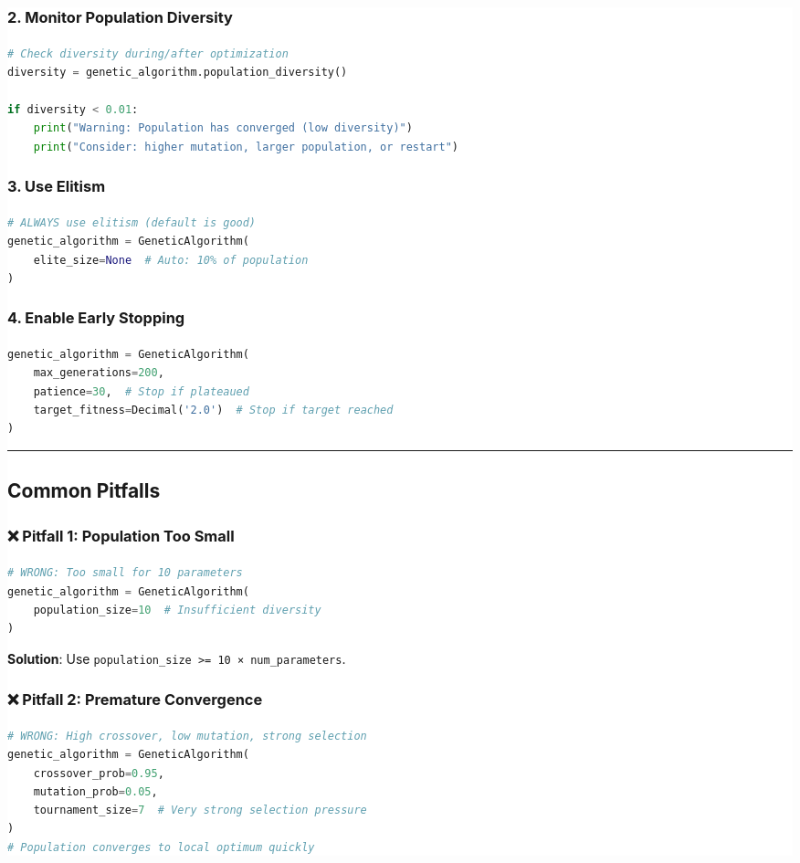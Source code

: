 ### 2. Monitor Population Diversity

```python
# Check diversity during/after optimization
diversity = genetic_algorithm.population_diversity()

if diversity < 0.01:
    print("Warning: Population has converged (low diversity)")
    print("Consider: higher mutation, larger population, or restart")
```

### 3. Use Elitism

```python
# ALWAYS use elitism (default is good)
genetic_algorithm = GeneticAlgorithm(
    elite_size=None  # Auto: 10% of population
)
```

### 4. Enable Early Stopping

```python
genetic_algorithm = GeneticAlgorithm(
    max_generations=200,
    patience=30,  # Stop if plateaued
    target_fitness=Decimal('2.0')  # Stop if target reached
)
```

---

## Common Pitfalls

### ❌ Pitfall 1: Population Too Small

```python
# WRONG: Too small for 10 parameters
genetic_algorithm = GeneticAlgorithm(
    population_size=10  # Insufficient diversity
)
```

**Solution**: Use `population_size >= 10 × num_parameters`.

### ❌ Pitfall 2: Premature Convergence

```python
# WRONG: High crossover, low mutation, strong selection
genetic_algorithm = GeneticAlgorithm(
    crossover_prob=0.95,
    mutation_prob=0.05,
    tournament_size=7  # Very strong selection pressure
)
# Population converges to local optimum quickly
```
